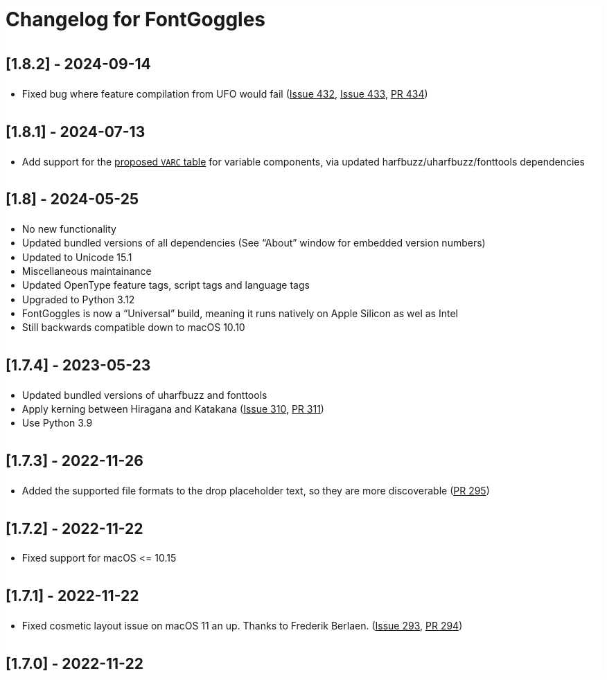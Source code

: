 # Changelog for FontGoggles

## [1.8.2] - 2024-09-14

- Fixed bug where feature compilation from UFO would fail ([Issue 432](https://github.com/justvanrossum/fontgoggles/issues/432), [Issue 433](https://github.com/justvanrossum/fontgoggles/issues/433), [PR 434](https://github.com/justvanrossum/fontgoggles/pull/434))

## [1.8.1] - 2024-07-13

- Add support for the [proposed `VARC` table](https://github.com/harfbuzz/boring-expansion-spec/blob/main/VARC.md) for variable components, via updated harfbuzz/uharfbuzz/fonttools dependencies

## [1.8] - 2024-05-25

- No new functionality
- Updated bundled versions of all dependencies (See “About” window for embedded version numbers)
- Updated to Unicode 15.1
- Miscellaneous maintainance
- Updated OpenType feature tags, script tags and language tags
- Upgraded to Python 3.12
- FontGoggles is now a “Universal” build, meaning it runs natively on Apple Silicon as wel as Intel
- Still backwards compatible down to macOS 10.10

## [1.7.4] - 2023-05-23

- Updated bundled versions of uharfbuzz and fonttools
- Apply kerning between Hiragana and Katakana ([Issue 310](https://github.com/justvanrossum/fontgoggles/issues/310), [PR 311](https://github.com/justvanrossum/fontgoggles/pull/311))
- Use Python 3.9

## [1.7.3] - 2022-11-26

- Added the supported file formats to the drop placeholder text, so they are more discoverable ([PR 295](https://github.com/justvanrossum/fontgoggles/pull/295))

## [1.7.2] - 2022-11-22

- Fixed support for macOS <= 10.15

## [1.7.1] - 2022-11-22

- Fixed cosmetic layout issue on macOS 11 an up. Thanks to Frederik Berlaen. ([Issue 293](https://github.com/justvanrossum/fontgoggles/issues/293), [PR 294](https://github.com/justvanrossum/fontgoggles/pull/294))

## [1.7.0] - 2022-11-22
